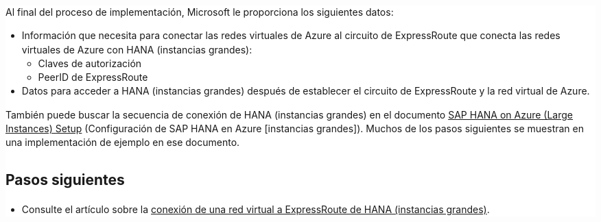 Al final del proceso de implementación, Microsoft le proporciona los siguientes datos:
- Información que necesita para conectar las redes virtuales de Azure al circuito de ExpressRoute que conecta las redes virtuales de Azure con HANA (instancias grandes):
     - Claves de autorización
     - PeerID de ExpressRoute
- Datos para acceder a HANA (instancias grandes) después de establecer el circuito de ExpressRoute y la red virtual de Azure.

También puede buscar la secuencia de conexión de HANA (instancias grandes) en el documento [SAP HANA on Azure (Large Instances) Setup](https://azure.microsoft.com/resources/sap-hana-on-azure-large-instances-setup/) (Configuración de SAP HANA en Azure [instancias grandes]). Muchos de los pasos siguientes se muestran en una implementación de ejemplo en ese documento. 

## <a name="next-steps"></a>Pasos siguientes

- Consulte el artículo sobre la [conexión de una red virtual a ExpressRoute de HANA (instancias grandes)](hana-connect-vnet-express-route.md).
